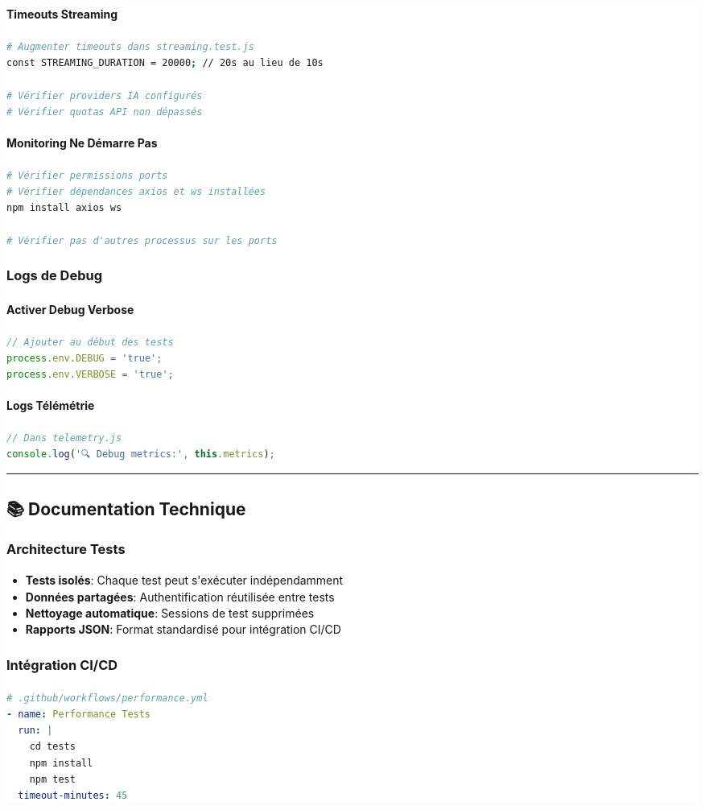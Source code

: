 #### Timeouts Streaming
```bash
# Augmenter timeouts dans streaming.test.js
const STREAMING_DURATION = 20000; // 20s au lieu de 10s

# Vérifier providers IA configurés
# Vérifier quotas API non dépassés
```

#### Monitoring Ne Démarre Pas
```bash
# Vérifier permissions ports
# Vérifier dépendances axios et ws installées
npm install axios ws

# Vérifier pas d'autres processus sur les ports
```

### Logs de Debug

#### Activer Debug Verbose
```javascript
// Ajouter au début des tests
process.env.DEBUG = 'true';
process.env.VERBOSE = 'true';
```

#### Logs Télémétrie
```javascript
// Dans telemetry.js
console.log('🔍 Debug metrics:', this.metrics);
```

---

## 📚 Documentation Technique

### Architecture Tests
- **Tests isolés**: Chaque test peut s'exécuter indépendamment
- **Données partagées**: Authentification réutilisée entre tests
- **Nettoyage automatique**: Sessions de test supprimées
- **Rapports JSON**: Format standardisé pour intégration CI/CD

### Intégration CI/CD
```yaml
# .github/workflows/performance.yml
- name: Performance Tests
  run: |
    cd tests
    npm install
    npm test
  timeout-minutes: 45
```
